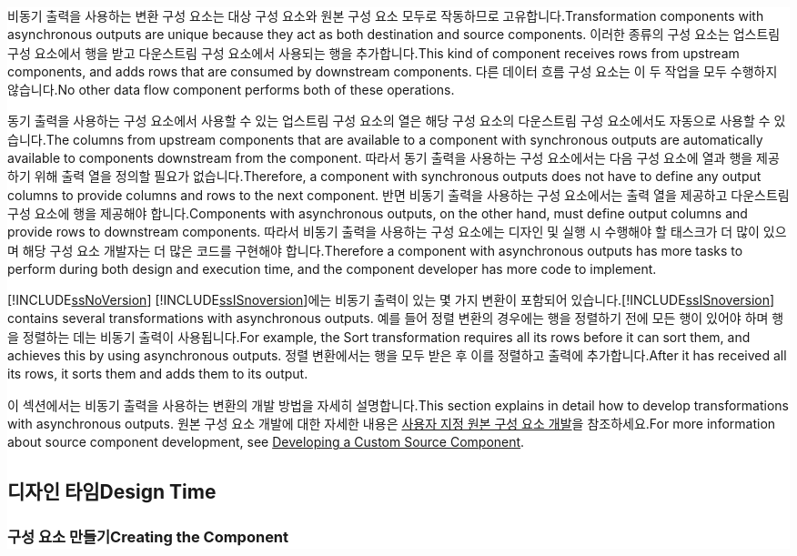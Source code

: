  <span data-ttu-id="6978a-108">비동기 출력을 사용하는 변환 구성 요소는 대상 구성 요소와 원본 구성 요소 모두로 작동하므로 고유합니다.</span><span class="sxs-lookup"><span data-stu-id="6978a-108">Transformation components with asynchronous outputs are unique because they act as both destination and source components.</span></span> <span data-ttu-id="6978a-109">이러한 종류의 구성 요소는 업스트림 구성 요소에서 행을 받고 다운스트림 구성 요소에서 사용되는 행을 추가합니다.</span><span class="sxs-lookup"><span data-stu-id="6978a-109">This kind of component receives rows from upstream components, and adds rows that are consumed by downstream components.</span></span> <span data-ttu-id="6978a-110">다른 데이터 흐름 구성 요소는 이 두 작업을 모두 수행하지 않습니다.</span><span class="sxs-lookup"><span data-stu-id="6978a-110">No other data flow component performs both of these operations.</span></span>

 <span data-ttu-id="6978a-111">동기 출력을 사용하는 구성 요소에서 사용할 수 있는 업스트림 구성 요소의 열은 해당 구성 요소의 다운스트림 구성 요소에서도 자동으로 사용할 수 있습니다.</span><span class="sxs-lookup"><span data-stu-id="6978a-111">The columns from upstream components that are available to a component with synchronous outputs are automatically available to components downstream from the component.</span></span> <span data-ttu-id="6978a-112">따라서 동기 출력을 사용하는 구성 요소에서는 다음 구성 요소에 열과 행을 제공하기 위해 출력 열을 정의할 필요가 없습니다.</span><span class="sxs-lookup"><span data-stu-id="6978a-112">Therefore, a component with synchronous outputs does not have to define any output columns to provide columns and rows to the next component.</span></span> <span data-ttu-id="6978a-113">반면 비동기 출력을 사용하는 구성 요소에서는 출력 열을 제공하고 다운스트림 구성 요소에 행을 제공해야 합니다.</span><span class="sxs-lookup"><span data-stu-id="6978a-113">Components with asynchronous outputs, on the other hand, must define output columns and provide rows to downstream components.</span></span> <span data-ttu-id="6978a-114">따라서 비동기 출력을 사용하는 구성 요소에는 디자인 및 실행 시 수행해야 할 태스크가 더 많이 있으며 해당 구성 요소 개발자는 더 많은 코드를 구현해야 합니다.</span><span class="sxs-lookup"><span data-stu-id="6978a-114">Therefore a component with asynchronous outputs has more tasks to perform during both design and execution time, and the component developer has more code to implement.</span></span>

 [!INCLUDE[ssNoVersion](../../includes/ssnoversion-md.md)] <span data-ttu-id="6978a-115">[!INCLUDE[ssISnoversion](../../includes/ssisnoversion-md.md)]에는 비동기 출력이 있는 몇 가지 변환이 포함되어 있습니다.</span><span class="sxs-lookup"><span data-stu-id="6978a-115">[!INCLUDE[ssISnoversion](../../includes/ssisnoversion-md.md)] contains several transformations with asynchronous outputs.</span></span> <span data-ttu-id="6978a-116">예를 들어 정렬 변환의 경우에는 행을 정렬하기 전에 모든 행이 있어야 하며 행을 정렬하는 데는 비동기 출력이 사용됩니다.</span><span class="sxs-lookup"><span data-stu-id="6978a-116">For example, the Sort transformation requires all its rows before it can sort them, and achieves this by using asynchronous outputs.</span></span> <span data-ttu-id="6978a-117">정렬 변환에서는 행을 모두 받은 후 이를 정렬하고 출력에 추가합니다.</span><span class="sxs-lookup"><span data-stu-id="6978a-117">After it has received all its rows, it sorts them and adds them to its output.</span></span>

 <span data-ttu-id="6978a-118">이 섹션에서는 비동기 출력을 사용하는 변환의 개발 방법을 자세히 설명합니다.</span><span class="sxs-lookup"><span data-stu-id="6978a-118">This section explains in detail how to develop transformations with asynchronous outputs.</span></span> <span data-ttu-id="6978a-119">원본 구성 요소 개발에 대한 자세한 내용은 [사용자 지정 원본 구성 요소 개발](../extending-packages-custom-objects-data-flow-types/developing-a-custom-source-component.md)을 참조하세요.</span><span class="sxs-lookup"><span data-stu-id="6978a-119">For more information about source component development, see [Developing a Custom Source Component](../extending-packages-custom-objects-data-flow-types/developing-a-custom-source-component.md).</span></span>

## <a name="design-time"></a><span data-ttu-id="6978a-120">디자인 타임</span><span class="sxs-lookup"><span data-stu-id="6978a-120">Design Time</span></span>

### <a name="creating-the-component"></a><span data-ttu-id="6978a-121">구성 요소 만들기</span><span class="sxs-lookup"><span data-stu-id="6978a-121">Creating the Component</span></span>